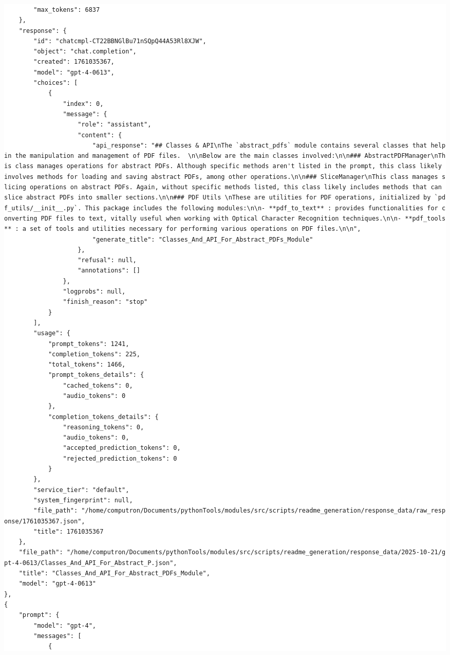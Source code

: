             "max_tokens": 6837
        },
        "response": {
            "id": "chatcmpl-CT22BBNGlBu71nSQpQ44A53Rl8XJW",
            "object": "chat.completion",
            "created": 1761035367,
            "model": "gpt-4-0613",
            "choices": [
                {
                    "index": 0,
                    "message": {
                        "role": "assistant",
                        "content": {
                            "api_response": "## Classes & API\nThe `abstract_pdfs` module contains several classes that help in the manipulation and management of PDF files.  \n\nBelow are the main classes involved:\n\n### AbstractPDFManager\nThis class manages operations for abstract PDFs. Although specific methods aren't listed in the prompt, this class likely involves methods for loading and saving abstract PDFs, among other operations.\n\n### SliceManager\nThis class manages slicing operations on abstract PDFs. Again, without specific methods listed, this class likely includes methods that can slice abstract PDFs into smaller sections.\n\n### PDF Utils \nThese are utilities for PDF operations, initialized by `pdf_utils/__init__.py`. This package includes the following modules:\n\n- **pdf_to_text** : provides functionalities for converting PDF files to text, vitally useful when working with Optical Character Recognition techniques.\n\n- **pdf_tools** : a set of tools and utilities necessary for performing various operations on PDF files.\n\n",
                            "generate_title": "Classes_And_API_For_Abstract_PDFs_Module"
                        },
                        "refusal": null,
                        "annotations": []
                    },
                    "logprobs": null,
                    "finish_reason": "stop"
                }
            ],
            "usage": {
                "prompt_tokens": 1241,
                "completion_tokens": 225,
                "total_tokens": 1466,
                "prompt_tokens_details": {
                    "cached_tokens": 0,
                    "audio_tokens": 0
                },
                "completion_tokens_details": {
                    "reasoning_tokens": 0,
                    "audio_tokens": 0,
                    "accepted_prediction_tokens": 0,
                    "rejected_prediction_tokens": 0
                }
            },
            "service_tier": "default",
            "system_fingerprint": null,
            "file_path": "/home/computron/Documents/pythonTools/modules/src/scripts/readme_generation/response_data/raw_response/1761035367.json",
            "title": 1761035367
        },
        "file_path": "/home/computron/Documents/pythonTools/modules/src/scripts/readme_generation/response_data/2025-10-21/gpt-4-0613/Classes_And_API_For_Abstract_P.json",
        "title": "Classes_And_API_For_Abstract_PDFs_Module",
        "model": "gpt-4-0613"
    },
    {
        "prompt": {
            "model": "gpt-4",
            "messages": [
                {